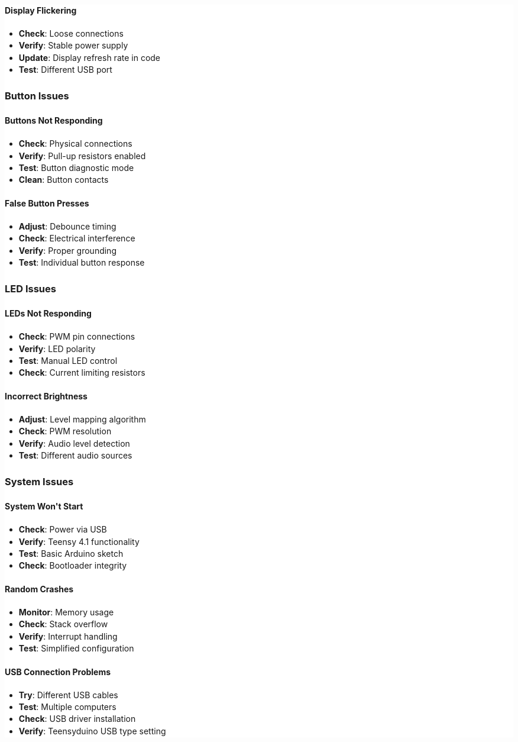 #### Display Flickering
- **Check**: Loose connections
- **Verify**: Stable power supply
- **Update**: Display refresh rate in code
- **Test**: Different USB port

### Button Issues

#### Buttons Not Responding
- **Check**: Physical connections
- **Verify**: Pull-up resistors enabled
- **Test**: Button diagnostic mode
- **Clean**: Button contacts

#### False Button Presses
- **Adjust**: Debounce timing
- **Check**: Electrical interference
- **Verify**: Proper grounding
- **Test**: Individual button response

### LED Issues

#### LEDs Not Responding
- **Check**: PWM pin connections
- **Verify**: LED polarity
- **Test**: Manual LED control
- **Check**: Current limiting resistors

#### Incorrect Brightness
- **Adjust**: Level mapping algorithm
- **Check**: PWM resolution
- **Verify**: Audio level detection
- **Test**: Different audio sources

### System Issues

#### System Won't Start
- **Check**: Power via USB
- **Verify**: Teensy 4.1 functionality
- **Test**: Basic Arduino sketch
- **Check**: Bootloader integrity

#### Random Crashes
- **Monitor**: Memory usage
- **Check**: Stack overflow
- **Verify**: Interrupt handling
- **Test**: Simplified configuration

#### USB Connection Problems
- **Try**: Different USB cables
- **Test**: Multiple computers
- **Check**: USB driver installation
- **Verify**: Teensyduino USB type setting
